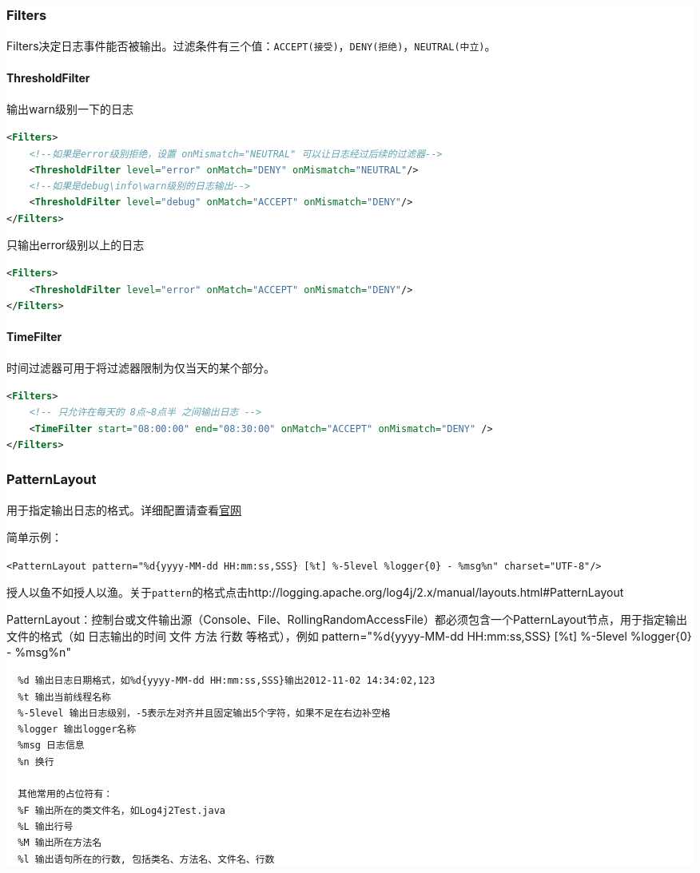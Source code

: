 

### Filters

Filters决定日志事件能否被输出。过滤条件有三个值：`ACCEPT(接受)`，`DENY(拒绝)`，`NEUTRAL(中立)`。

#### ThresholdFilter

输出warn级别一下的日志

```xml
<Filters>
    <!--如果是error级别拒绝，设置 onMismatch="NEUTRAL" 可以让日志经过后续的过滤器-->
    <ThresholdFilter level="error" onMatch="DENY" onMismatch="NEUTRAL"/>
    <!--如果是debug\info\warn级别的日志输出-->
    <ThresholdFilter level="debug" onMatch="ACCEPT" onMismatch="DENY"/>
</Filters>
```

只输出error级别以上的日志

```xml
<Filters>
    <ThresholdFilter level="error" onMatch="ACCEPT" onMismatch="DENY"/>
</Filters>
```



#### TimeFilter

   时间过滤器可用于将过滤器限制为仅当天的某个部分。

```xml
<Filters>
    <!-- 只允许在每天的 8点~8点半 之间输出日志 -->
    <TimeFilter start="08:00:00" end="08:30:00" onMatch="ACCEPT" onMismatch="DENY" />
</Filters>
```



### PatternLayout

用于指定输出日志的格式。详细配置请查看[官网](http://logging.apache.org/log4j/2.x/manual/layouts.html#PatternLayout)

简单示例：

```
<PatternLayout pattern="%d{yyyy-MM-dd HH:mm:ss,SSS} [%t] %-5level %logger{0} - %msg%n" charset="UTF-8"/>
```

授人以鱼不如授人以渔。关于`pattern`的格式点击http://logging.apache.org/log4j/2.x/manual/layouts.html#PatternLayout

PatternLayout：控制台或文件输出源（Console、File、RollingRandomAccessFile）都必须包含一个PatternLayout节点，用于指定输出文件的格式（如 日志输出的时间 文件 方法 行数 等格式），例如 pattern="%d{yyyy-MM-dd HH:mm:ss,SSS} [%t] %-5level %logger{0} - %msg%n"

```xml
  %d 输出日志日期格式，如%d{yyyy-MM-dd HH:mm:ss,SSS}输出2012-11-02 14:34:02,123
  %t 输出当前线程名称
  %-5level 输出日志级别，-5表示左对齐并且固定输出5个字符，如果不足在右边补空格
  %logger 输出logger名称
  %msg 日志信息
  %n 换行

  其他常用的占位符有：
  %F 输出所在的类文件名，如Log4j2Test.java
  %L 输出行号
  %M 输出所在方法名
  %l 输出语句所在的行数, 包括类名、方法名、文件名、行数
```
